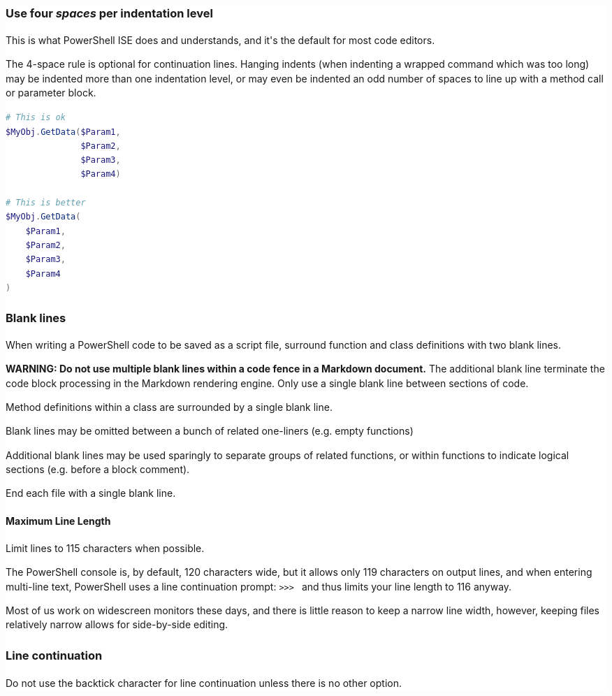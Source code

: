 ### Use four *spaces* per indentation level

This is what PowerShell ISE does and understands, and it's the default for most code editors.

The 4-space rule is optional for continuation lines. Hanging indents (when indenting a wrapped
command which was too long) may be indented more than one indentation level, or may even be
indented an odd number of spaces to line up with a method call or parameter block.

```powershell
# This is ok
$MyObj.GetData($Param1,
               $Param2,
               $Param3,
               $Param4)

# This is better
$MyObj.GetData(
    $Param1,
    $Param2,
    $Param3,
    $Param4
)
```

### Blank lines

When writing a PowerShell code to be saved as a script file, surround function and class
definitions with two blank lines.

**WARNING: Do not use multiple blank lines within a code fence in a Markdown document.** The
additional blank line terminate the code block processing in the Markdown rendering engine. Only
use a single blank line between sections of code.

Method definitions within a class are surrounded by a single blank line.

Blank lines may be omitted between a bunch of related one-liners (e.g. empty functions)

Additional blank lines may be used sparingly to separate groups of related functions, or within
functions to indicate logical sections (e.g. before a block comment).

End each file with a single blank line.

#### Maximum Line Length

Limit lines to 115 characters when possible.

The PowerShell console is, by default, 120 characters wide, but it allows only 119 characters on
output lines, and when entering multi-line text, PowerShell uses a line continuation prompt: `>>> `
and thus limits your line length to 116 anyway.

Most of us work on widescreen monitors these days, and there is little reason to keep a narrow line
width, however, keeping files relatively narrow allows for side-by-side editing.

### Line continuation

Do not use the backtick character for line continuation unless there is no other option.
